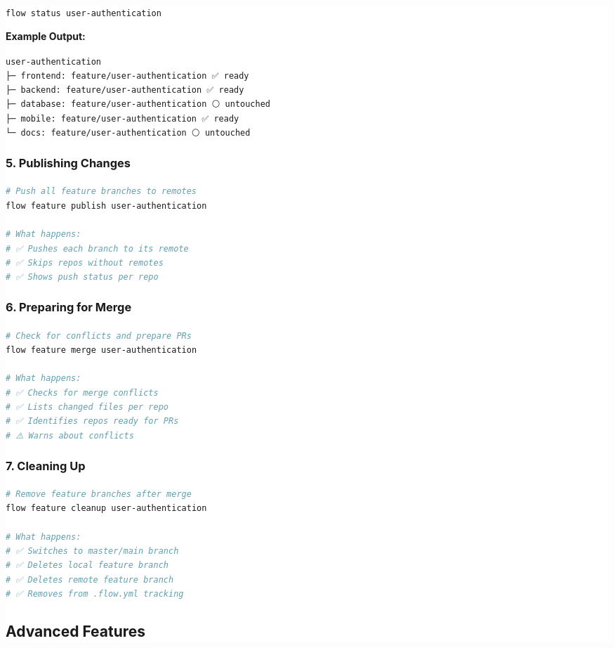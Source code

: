 ```bash
flow status user-authentication
```

**Example Output:**
```
user-authentication
├─ frontend: feature/user-authentication ✅ ready
├─ backend: feature/user-authentication ✅ ready
├─ database: feature/user-authentication ⚪ untouched
├─ mobile: feature/user-authentication ✅ ready
└─ docs: feature/user-authentication ⚪ untouched
```

### 5. Publishing Changes

```bash
# Push all feature branches to remotes
flow feature publish user-authentication

# What happens:
# ✅ Pushes each branch to its remote
# ✅ Skips repos without remotes
# ✅ Shows push status per repo
```

### 6. Preparing for Merge

```bash
# Check for conflicts and prepare PRs
flow feature merge user-authentication

# What happens:
# ✅ Checks for merge conflicts
# ✅ Lists changed files per repo
# ✅ Identifies repos ready for PRs
# ⚠️ Warns about conflicts
```

### 7. Cleaning Up

```bash
# Remove feature branches after merge
flow feature cleanup user-authentication

# What happens:
# ✅ Switches to master/main branch
# ✅ Deletes local feature branch
# ✅ Deletes remote feature branch
# ✅ Removes from .flow.yml tracking
```

## Advanced Features
